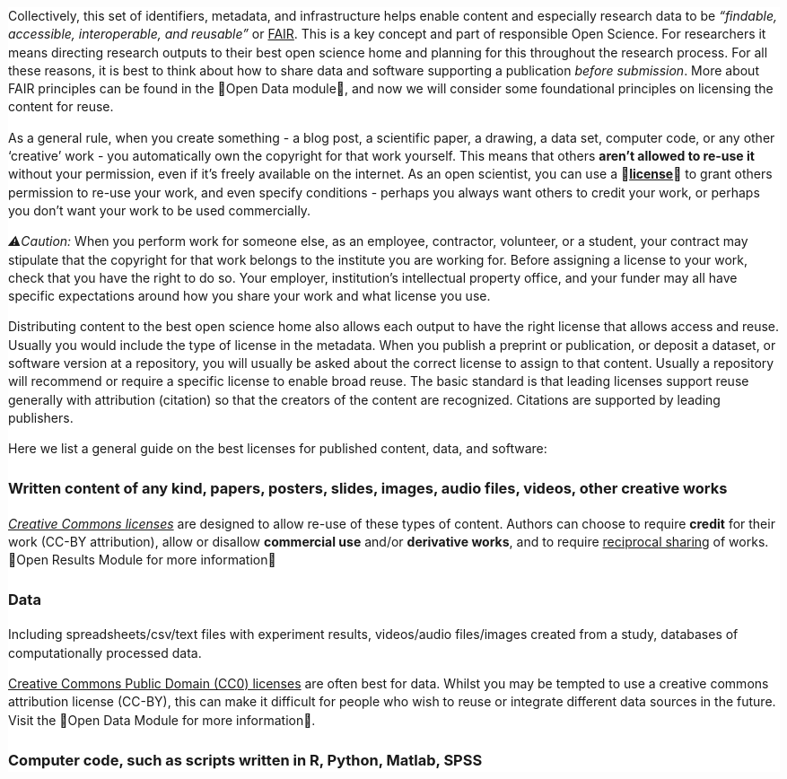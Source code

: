 Collectively, this set of identifiers, metadata, and infrastructure helps enable content and especially research data to be *“findable, accessible, interoperable, and reusable”* or [FAIR](https://www.go-fair.org/fair-principles/). This is a key concept and part of responsible Open Science. For researchers it means directing research outputs to their best open science home and planning for this throughout the research process.  For all these reasons, it is best to think about how to share data and software supporting a publication *before submission*. More about FAIR principles can be found in the 🔗Open Data module🔗, and now we will consider some foundational principles on licensing the content for reuse.

As a general rule, when you create something - a blog post, a scientific paper, a drawing, a data set, computer code, or any other ‘creative’ work - you automatically own the copyright for that work yourself. This means that others **aren’t allowed to re-use it** without your permission, even if it’s freely available on the internet. As an open scientist, you can use a **📖<span style="text-decoration:underline;">license</span>📖** to grant others permission to re-use your work, and even specify conditions - perhaps you always want others to credit your work, or perhaps you don’t want your work to be used commercially. 

*⚠️Caution:* When you perform work for someone else, as an employee, contractor, volunteer, or a student, your contract may stipulate that the copyright for that work belongs to the institute you are working for. Before assigning a license to your work, check that you have the right to do so. Your employer, institution’s intellectual property office, and your funder may all have specific expectations around how you share your work and what license you use. 

Distributing content to the best open science home also allows each output to have the right license that allows access and reuse. Usually you would include the type of license in the metadata.  When you publish a preprint or publication, or deposit a dataset, or software version at a repository, you will usually be asked about the correct license to assign to that content. Usually a repository will recommend or require a specific license to enable broad reuse. The basic standard is that leading licenses support reuse generally with attribution (citation) so that the creators of the content are recognized. Citations are supported by leading publishers.

Here we list a general guide on the best licenses for published content, data, and software:

### Written content of any kind, papers, posters, slides, images, audio files, videos, other creative works 

*[Creative Commons licenses](https://creativecommons.org/)* are designed to allow re-use of these types of content. Authors can choose to require **credit** for their work (CC-BY attribution), allow or disallow **commercial use** and/or **derivative works**, and to require [reciprocal sharing](https://en.wikipedia.org/wiki/Share-alike) of works. 🔗Open Results Module for more information🔗

### Data

Including spreadsheets/csv/text files with experiment results, videos/audio files/images created from a study, databases of computationally processed data.

[Creative Commons Public Domain (CC0) licenses](https://creativecommons.org/publicdomain/zero/1.0/) are often best for data. Whilst you may be tempted to use a creative commons attribution license (CC-BY), this can make it difficult for people who wish to reuse or integrate different data sources in the future. Visit the 🔗Open Data Module for more information🔗.

### Computer code, such as scripts written in R, Python, Matlab, SPSS
